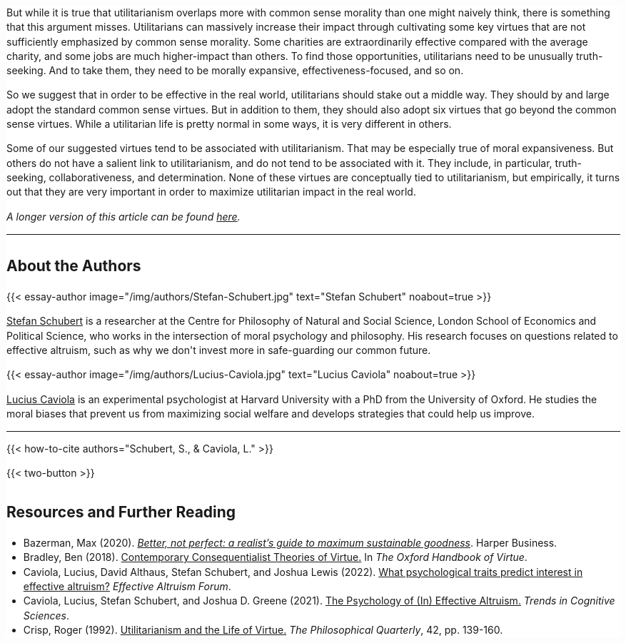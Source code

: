 But while it is true that utilitarianism overlaps more with common sense morality than one might naively think, there is something that this argument misses. Utilitarians can massively increase their impact through cultivating some key virtues that are not sufficiently emphasized by common sense morality. Some charities are extraordinarily effective compared with the average charity, and some jobs are much higher-impact than others. To find those opportunities, utilitarians need to be unusually truth-seeking. And to take them, they need to be morally expansive, effectiveness-focused, and so on.

So we suggest that in order to be effective in the real world, utilitarians should stake out a middle way. They should by and large adopt the standard common sense virtues. But in addition to them, they should also adopt six virtues that go beyond the common sense virtues. While a utilitarian life is pretty normal in some ways, it is very different in others.

Some of our suggested virtues tend to be associated with utilitarianism. That may be especially true of moral expansiveness. But others do not have a salient link to utilitarianism, and do not tend to be associated with it. They include, in particular, truth-seeking, collaborativeness, and determination. None of these virtues are conceptually tied to utilitarianism, but empirically, it turns out that they are very important in order to maximize utilitarian impact in the real world.

_A longer version of this article can be found [here](https://psyarxiv.com/w52zm)._

---

<h2>About the Authors</h2>

{{< essay-author
     image="/img/authors/Stefan-Schubert.jpg"
     text="Stefan Schubert"
     noabout=true >}}

[Stefan Schubert](https://stefanfschubert.com/) is a researcher at the Centre for Philosophy of Natural and Social Science, London School of Economics and Political Science, who works in the intersection of moral psychology and philosophy. His research focuses on questions related to effective altruism, such as why we don't invest more in safe-guarding our common future.

{{< essay-author
     image="/img/authors/Lucius-Caviola.jpg"
     text="Lucius Caviola"
     noabout=true >}}

[Lucius Caviola](http://luciuscaviola.com/) is an experimental psychologist at Harvard University with a PhD from the University of Oxford. He studies the moral biases that prevent us from maximizing social welfare and develops strategies that could help us improve.

---

{{< how-to-cite authors="Schubert, S., & Caviola, L." >}}

{{< two-button >}}

## Resources and Further Reading

* Bazerman, Max (2020). _[Better, not perfect: a realist’s guide to maximum sustainable goodness](https://www.amazon.co.uk/Better-Not-Perfect-Realists-Sustainable-ebook/dp/B082J39V98)_. Harper Business.
* Bradley, Ben (2018). [Contemporary Consequentialist Theories of Virtue.](https://benbradleyweb.files.wordpress.com/2016/09/consequentialist-theories-of-virtue-final-web.pdf) In _The Oxford Handbook of Virtue_.
* Caviola, Lucius, David Althaus, Stefan Schubert, and Joshua Lewis (2022). [What psychological traits predict interest in effective altruism?](https://forum.effectivealtruism.org/posts/7f3sq7ZHcRsaBBeMD/what-psychological-traits-predict-interest-in-effective) _Effective Altruism Forum_.
* Caviola, Lucius, Stefan Schubert, and Joshua D. Greene (2021). [The Psychology of (In) Effective Altruism.](https://www.cell.com/trends/cognitive-sciences/fulltext/S1364-6613(21)00090-5) _Trends in Cognitive Sciences_.
* Crisp, Roger (1992). [Utilitarianism and the Life of Virtue.](https://www.jstor.org/stable/2220212) _The Philosophical Quarterly_, 42, pp. 139-160.